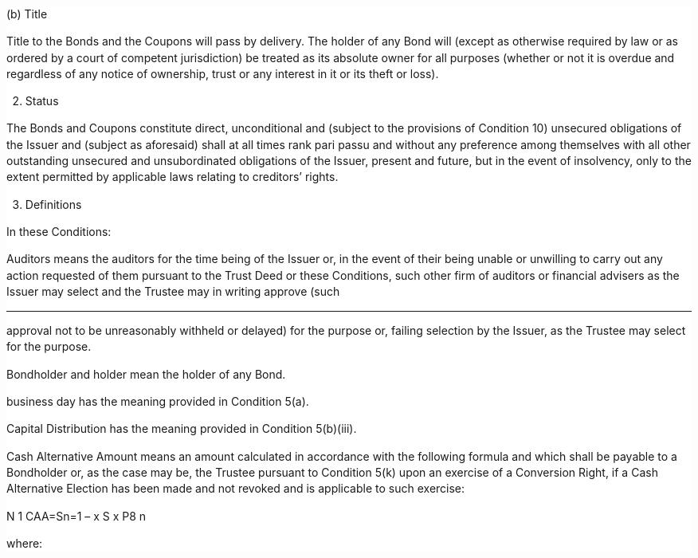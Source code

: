(b) Title

Title to the Bonds and the Coupons will pass by delivery. The holder of any Bond will (except as otherwise
required by law or as ordered by a court of competent jurisdiction) be treated as its absolute owner for all
purposes (whether or not it is overdue and regardless of any notice of ownership, trust or any interest in it or its
theft or loss).

2. Status

The Bonds and Coupons constitute direct, unconditional and (subject to the provisions of Condition 10)
unsecured obligations of the Issuer and (subject as aforesaid) shall at all times rank pari passu and without any
preference among themselves with all other outstanding unsecured and unsubordinated obligations of the Issuer,
present and future, but in the event of insolvency, only to the extent permitted by applicable laws relating to
creditors’ rights.

3. Definitions

In these Conditions:

Auditors means the auditors for the time being of the Issuer or, in the event of their being unable or
unwilling to carry out any action requested of them pursuant to the Trust Deed or these Conditions, such other
firm of auditors or financial advisers as the Issuer may select and the Trustee may in writing approve (such


-----

approval not to be unreasonably withheld or delayed) for the purpose or, failing selection by the Issuer, as the
Trustee may select for the purpose.

Bondholder and holder mean the holder of any Bond.

business day has the meaning provided in Condition 5(a).

Capital Distribution has the meaning provided in Condition 5(b)(iii).

Cash Alternative Amount means an amount calculated in accordance with the following formula and
which shall be payable to a Bondholder or, as the case may be, the Trustee pursuant to Condition 5(k) upon an
exercise of a Conversion Right, if a Cash Alternative Election has been made and not revoked and is applicable to
such exercise:

N 1
CAA=Sn=1 – x S x P8 n

where:
